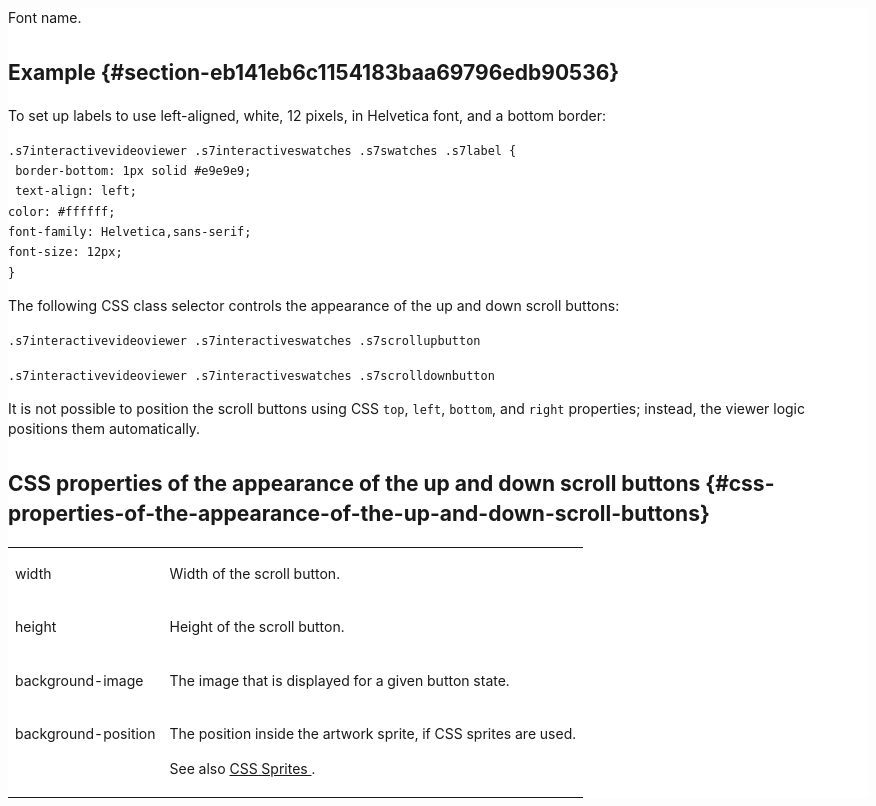   <td colname="col2"> <p>Font name. </p> </td> 
  </tr> 
 </tbody> 
</table>

## Example {#section-eb141eb6c1154183baa69796edb90536}

To set up labels to use left-aligned, white, 12 pixels, in Helvetica font, and a bottom border:

```
.s7interactivevideoviewer .s7interactiveswatches .s7swatches .s7label { 
 border-bottom: 1px solid #e9e9e9; 
 text-align: left; 
color: #ffffff; 
font-family: Helvetica,sans-serif; 
font-size: 12px; 
}
```

The following CSS class selector controls the appearance of the up and down scroll buttons:

`.s7interactivevideoviewer .s7interactiveswatches .s7scrollupbutton`

`.s7interactivevideoviewer .s7interactiveswatches .s7scrolldownbutton`

It is not possible to position the scroll buttons using CSS `top`, `left`, `bottom`, and `right` properties; instead, the viewer logic positions them automatically.

## CSS properties of the appearance of the up and down scroll buttons {#css-properties-of-the-appearance-of-the-up-and-down-scroll-buttons}

<table id="table_48AF27AFBB1543288D45449D6900675C"> 
 <tbody> 
  <tr> 
   <td colname="col1"> <p> <span class="codeph"> width </span> </p> </td> 
   <td colname="col2"> <p>Width of the scroll button. </p> </td> 
  </tr> 
  <tr> 
   <td colname="col1"> <p> <span class="codeph"> height </span> </p> </td> 
   <td colname="col2"> <p>Height of the scroll button. </p> </td> 
  </tr> 
  <tr> 
   <td colname="col1"> <p> <span class="codeph"> background-image </span> </p> </td> 
   <td colname="col2"> <p>The image that is displayed for a given button state. </p> </td> 
  </tr> 
  <tr> 
   <td colname="col1"> <p> <span class="codeph"> background-position </span> </p> </td> 
   <td colname="col2"> <p>The position inside the artwork sprite, if CSS sprites are used. </p> <p>See also <a href="../../../c-html5-aem-asset-viewers/c-html5-aem-int-video/c-html5-aem-int-video-customizingviewer/c-html5-aem-int-video-customizingviewer.md#section-9b6d8d601cb441d08214dada7bb4eddc" format="dita" scope="local"> CSS Sprites </a>. </p> </td> 
  </tr> 
 </tbody> 
</table>
